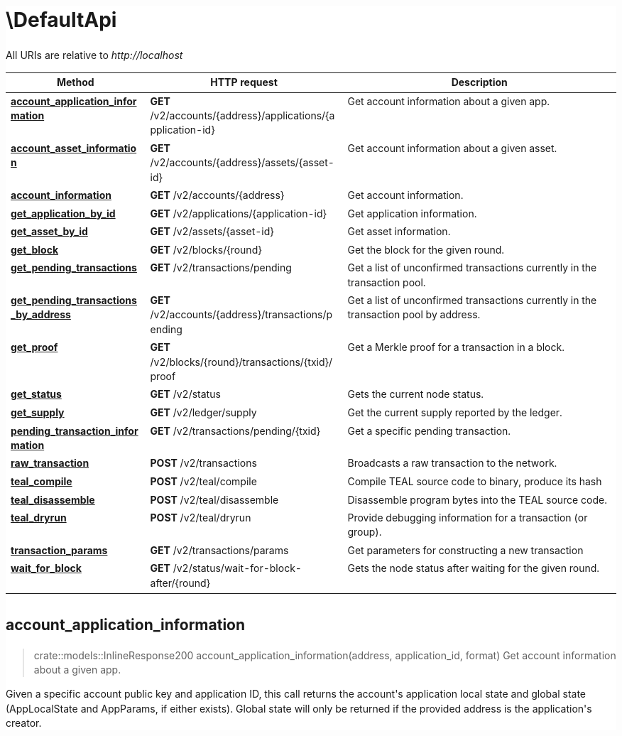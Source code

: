 # \DefaultApi

All URIs are relative to *http://localhost*

Method | HTTP request | Description
------------- | ------------- | -------------
[**account_application_information**](DefaultApi.md#account_application_information) | **GET** /v2/accounts/{address}/applications/{application-id} | Get account information about a given app.
[**account_asset_information**](DefaultApi.md#account_asset_information) | **GET** /v2/accounts/{address}/assets/{asset-id} | Get account information about a given asset.
[**account_information**](DefaultApi.md#account_information) | **GET** /v2/accounts/{address} | Get account information.
[**get_application_by_id**](DefaultApi.md#get_application_by_id) | **GET** /v2/applications/{application-id} | Get application information.
[**get_asset_by_id**](DefaultApi.md#get_asset_by_id) | **GET** /v2/assets/{asset-id} | Get asset information.
[**get_block**](DefaultApi.md#get_block) | **GET** /v2/blocks/{round} | Get the block for the given round.
[**get_pending_transactions**](DefaultApi.md#get_pending_transactions) | **GET** /v2/transactions/pending | Get a list of unconfirmed transactions currently in the transaction pool.
[**get_pending_transactions_by_address**](DefaultApi.md#get_pending_transactions_by_address) | **GET** /v2/accounts/{address}/transactions/pending | Get a list of unconfirmed transactions currently in the transaction pool by address.
[**get_proof**](DefaultApi.md#get_proof) | **GET** /v2/blocks/{round}/transactions/{txid}/proof | Get a Merkle proof for a transaction in a block.
[**get_status**](DefaultApi.md#get_status) | **GET** /v2/status | Gets the current node status.
[**get_supply**](DefaultApi.md#get_supply) | **GET** /v2/ledger/supply | Get the current supply reported by the ledger.
[**pending_transaction_information**](DefaultApi.md#pending_transaction_information) | **GET** /v2/transactions/pending/{txid} | Get a specific pending transaction.
[**raw_transaction**](DefaultApi.md#raw_transaction) | **POST** /v2/transactions | Broadcasts a raw transaction to the network.
[**teal_compile**](DefaultApi.md#teal_compile) | **POST** /v2/teal/compile | Compile TEAL source code to binary, produce its hash
[**teal_disassemble**](DefaultApi.md#teal_disassemble) | **POST** /v2/teal/disassemble | Disassemble program bytes into the TEAL source code.
[**teal_dryrun**](DefaultApi.md#teal_dryrun) | **POST** /v2/teal/dryrun | Provide debugging information for a transaction (or group).
[**transaction_params**](DefaultApi.md#transaction_params) | **GET** /v2/transactions/params | Get parameters for constructing a new transaction
[**wait_for_block**](DefaultApi.md#wait_for_block) | **GET** /v2/status/wait-for-block-after/{round} | Gets the node status after waiting for the given round.



## account_application_information

> crate::models::InlineResponse200 account_application_information(address, application_id, format)
Get account information about a given app.

Given a specific account public key and application ID, this call returns the account's application local state and global state (AppLocalState and AppParams, if either exists). Global state will only be returned if the provided address is the application's creator.
